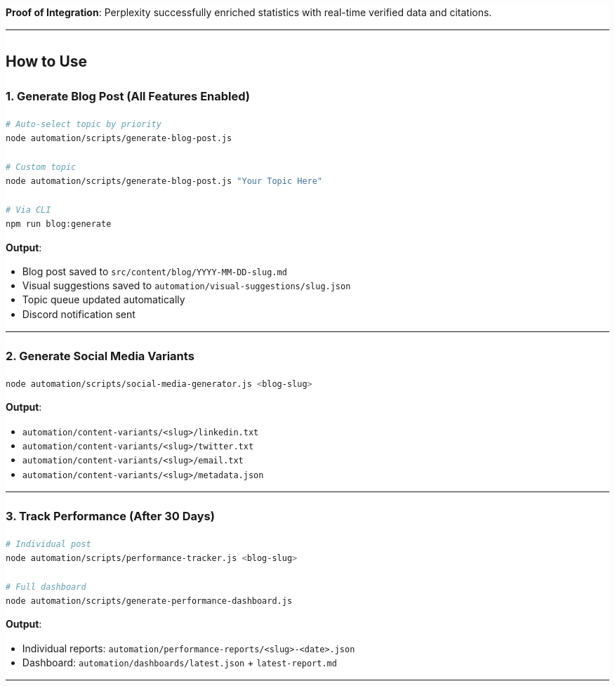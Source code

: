 **Proof of Integration**: Perplexity successfully enriched statistics with real-time verified data and citations.

---

## How to Use

### 1. Generate Blog Post (All Features Enabled)
```bash
# Auto-select topic by priority
node automation/scripts/generate-blog-post.js

# Custom topic
node automation/scripts/generate-blog-post.js "Your Topic Here"

# Via CLI
npm run blog:generate
```

**Output**:
- Blog post saved to `src/content/blog/YYYY-MM-DD-slug.md`
- Visual suggestions saved to `automation/visual-suggestions/slug.json`
- Topic queue updated automatically
- Discord notification sent

---

### 2. Generate Social Media Variants
```bash
node automation/scripts/social-media-generator.js <blog-slug>
```

**Output**:
- `automation/content-variants/<slug>/linkedin.txt`
- `automation/content-variants/<slug>/twitter.txt`
- `automation/content-variants/<slug>/email.txt`
- `automation/content-variants/<slug>/metadata.json`

---

### 3. Track Performance (After 30 Days)
```bash
# Individual post
node automation/scripts/performance-tracker.js <blog-slug>

# Full dashboard
node automation/scripts/generate-performance-dashboard.js
```

**Output**:
- Individual reports: `automation/performance-reports/<slug>-<date>.json`
- Dashboard: `automation/dashboards/latest.json` + `latest-report.md`

---